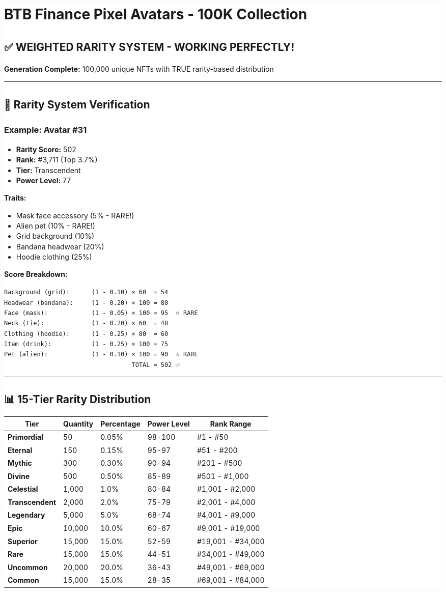 # BTB Finance Pixel Avatars - 100K Collection

## ✅ WEIGHTED RARITY SYSTEM - WORKING PERFECTLY!

**Generation Complete:** 100,000 unique NFTs with TRUE rarity-based distribution

---

## 🎯 Rarity System Verification

### Example: Avatar #31
- **Rarity Score:** 502
- **Rank:** #3,711 (Top 3.7%)
- **Tier:** Transcendent
- **Power Level:** 77

**Traits:**
- Mask face accessory (5% - RARE!)
- Alien pet (10% - RARE!)
- Grid background (10%)
- Bandana headwear (20%)
- Hoodie clothing (25%)

**Score Breakdown:**
```
Background (grid):      (1 - 0.10) × 60  = 54
Headwear (bandana):     (1 - 0.20) × 100 = 80
Face (mask):            (1 - 0.05) × 100 = 95  ⭐ RARE
Neck (tie):             (1 - 0.20) × 60  = 48
Clothing (hoodie):      (1 - 0.25) × 80  = 60
Item (drink):           (1 - 0.25) × 100 = 75
Pet (alien):            (1 - 0.10) × 100 = 90  ⭐ RARE
                                   TOTAL = 502 ✅
```

---

## 📊 15-Tier Rarity Distribution

| Tier | Quantity | Percentage | Power Level | Rank Range |
|------|----------|------------|-------------|------------|
| **Primordial** | 50 | 0.05% | 98-100 | #1 - #50 |
| **Eternal** | 150 | 0.15% | 95-97 | #51 - #200 |
| **Mythic** | 300 | 0.30% | 90-94 | #201 - #500 |
| **Divine** | 500 | 0.50% | 85-89 | #501 - #1,000 |
| **Celestial** | 1,000 | 1.0% | 80-84 | #1,001 - #2,000 |
| **Transcendent** | 2,000 | 2.0% | 75-79 | #2,001 - #4,000 |
| **Legendary** | 5,000 | 5.0% | 68-74 | #4,001 - #9,000 |
| **Epic** | 10,000 | 10.0% | 60-67 | #9,001 - #19,000 |
| **Superior** | 15,000 | 15.0% | 52-59 | #19,001 - #34,000 |
| **Rare** | 15,000 | 15.0% | 44-51 | #34,001 - #49,000 |
| **Uncommon** | 20,000 | 20.0% | 36-43 | #49,001 - #69,000 |
| **Common** | 15,000 | 15.0% | 28-35 | #69,001 - #84,000 |